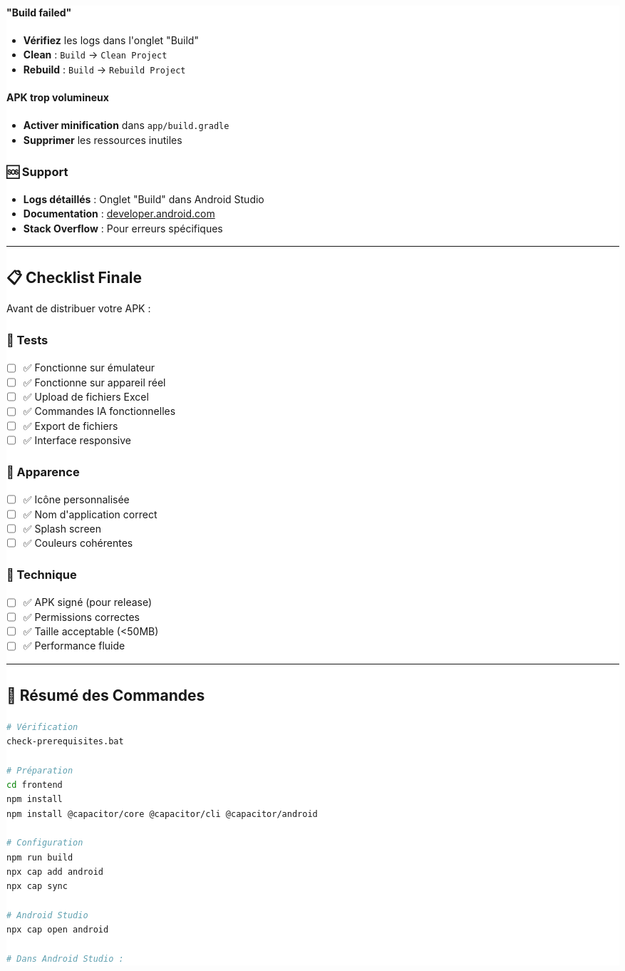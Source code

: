 #### **"Build failed"**
- **Vérifiez** les logs dans l'onglet "Build"
- **Clean** : `Build` → `Clean Project`
- **Rebuild** : `Build` → `Rebuild Project`

#### **APK trop volumineux**
- **Activer minification** dans `app/build.gradle`
- **Supprimer** les ressources inutiles

### **🆘 Support**
- **Logs détaillés** : Onglet "Build" dans Android Studio
- **Documentation** : [developer.android.com](https://developer.android.com)
- **Stack Overflow** : Pour erreurs spécifiques

---

## 📋 **Checklist Finale**

Avant de distribuer votre APK :

### **🧪 Tests**
- [ ] ✅ Fonctionne sur émulateur
- [ ] ✅ Fonctionne sur appareil réel
- [ ] ✅ Upload de fichiers Excel
- [ ] ✅ Commandes IA fonctionnelles
- [ ] ✅ Export de fichiers
- [ ] ✅ Interface responsive

### **🎨 Apparence**
- [ ] ✅ Icône personnalisée
- [ ] ✅ Nom d'application correct
- [ ] ✅ Splash screen
- [ ] ✅ Couleurs cohérentes

### **🔧 Technique**
- [ ] ✅ APK signé (pour release)
- [ ] ✅ Permissions correctes
- [ ] ✅ Taille acceptable (<50MB)
- [ ] ✅ Performance fluide

---

## 🎯 **Résumé des Commandes**

```bash
# Vérification
check-prerequisites.bat

# Préparation
cd frontend
npm install
npm install @capacitor/core @capacitor/cli @capacitor/android

# Configuration
npm run build
npx cap add android
npx cap sync

# Android Studio
npx cap open android

# Dans Android Studio :
```